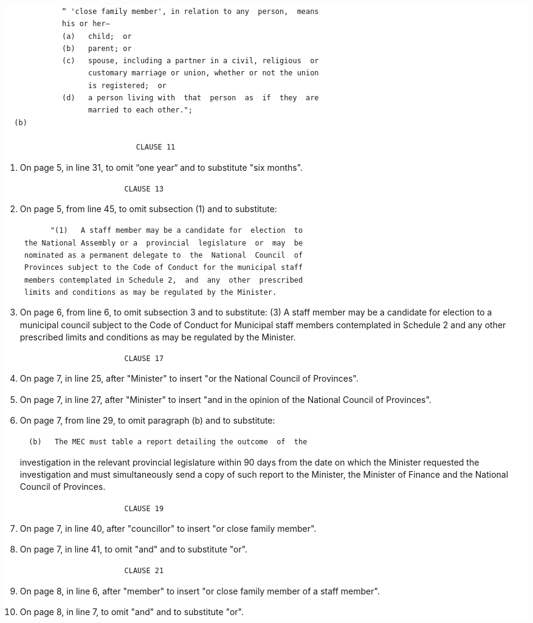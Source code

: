                  “ 'close family member', in relation to any  person,  means
                 his or her—
                 (a)   child;  or
                 (b)   parent; or
                 (c)   spouse, including a partner in a civil, religious  or
                       customary marriage or union, whether or not the union
                       is registered;  or
                 (d)   a person living with  that  person  as  if  they  are
                       married to each other.";
      (b)

                                  CLAUSE 11

1.    On page 5, in line 31, to omit  “one  year“  and  to  substitute  "six
months".

                                  CLAUSE 13

1.    On page 5, from line 45, to omit subsection (1) and to substitute:


                 "(1)   A staff member may be a candidate for  election  to
           the National Assembly or a  provincial  legislature  or  may  be
           nominated as a permanent delegate to  the  National  Council  of
           Provinces subject to the Code of Conduct for the municipal staff
           members contemplated in Schedule 2,  and  any  other  prescribed
           limits and conditions as may be regulated by the Minister.

2.    On page 6, from line 6, to omit subsection 3 and to substitute:
                 (3)   A staff member may be a candidate for election to  a
           municipal council subject to the Code of Conduct  for  Municipal
           staff  members  contemplated  in  Schedule  2  and   any   other
           prescribed limits and conditions as  may  be  regulated  by  the
           Minister.

                                  CLAUSE 17

1.    On page 7, in line 25, after "Minister" to  insert  "or  the  National
      Council of Provinces".

2.    On page 7, in line 27, after "Minister" to insert "and in the  opinion
      of the National Council of Provinces".

3.    On page 7, from line 29, to omit paragraph (b) and to substitute:

            (b)   The MEC must table a report detailing the outcome  of  the
      investigation in the relevant provincial legislature  within  90  days
      from the date on which the Minister requested  the  investigation  and
      must simultaneously send a copy of such report to  the  Minister,  the
      Minister of Finance and the National Council of Provinces.

                                  CLAUSE 19

1.    On page 7, in line 40, after "councillor" to insert "or  close  family
      member".
2.    On page 7, in line 41, to omit "and" and to substitute "or".

                                  CLAUSE 21

1.    On page 8, in line 6,  after  "member"  to  insert  "or  close  family
      member of a staff member".

2.    On page 8, in line 7, to omit "and" and to substitute "or".



